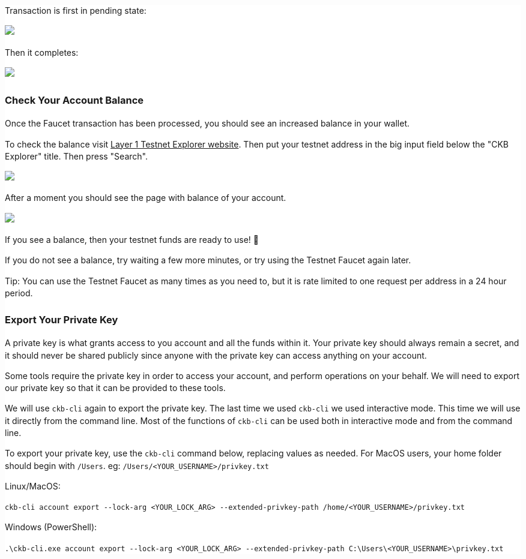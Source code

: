 Transaction is first in pending state:

![](https://raw.githubusercontent.com/Kuzirashi/gw-gitcoin-instruction/master/src/images/faucet-pending.png)

Then it completes:

![](https://raw.githubusercontent.com/Kuzirashi/gw-gitcoin-instruction/master/src/images/faucet-completed.png)

### Check Your Account Balance

Once the Faucet transaction has been processed, you should see an increased balance in your wallet.

To check the balance visit [Layer 1 Testnet Explorer website](https://explorer.nervos.org/aggron/). Then put your testnet address in the big input field below the "CKB Explorer" title. Then press "Search".

![](https://raw.githubusercontent.com/Kuzirashi/gw-gitcoin-instruction/master/src/images/explorer-enter-address.png)

After a moment you should see the page with balance of your account.

![](https://raw.githubusercontent.com/Kuzirashi/gw-gitcoin-instruction/master/src/images/explorer-address-balance.png)

If you see a balance, then your testnet funds are ready to use! 🍾

If you do not see a balance, try waiting a few more minutes, or try using the Testnet Faucet again later.

Tip: You can use the Testnet Faucet as many times as you need to, but it is rate limited to one request per address in a 24 hour period.

### Export Your Private Key

A private key is what grants access to you account and all the funds within it. Your private key should always remain a secret, and it should never be shared publicly since anyone with the private key can access anything on your account.

Some tools require the private key in order to access your account, and perform operations on your behalf. We will need to export our private key so that it can be provided to these tools.

We will use `ckb-cli` again to export the private key. The last time we used `ckb-cli` we used interactive mode. This time we will use it directly from the command line. Most of the functions of `ckb-cli` can be used both in interactive mode and from the command line.

To export your private key, use the `ckb-cli` command below, replacing values as needed. For MacOS users, your home folder should begin with `/Users`. eg: `/Users/<YOUR_USERNAME>/privkey.txt`

Linux/MacOS:

```
ckb-cli account export --lock-arg <YOUR_LOCK_ARG> --extended-privkey-path /home/<YOUR_USERNAME>/privkey.txt
```

Windows (PowerShell):

```
.\ckb-cli.exe account export --lock-arg <YOUR_LOCK_ARG> --extended-privkey-path C:\Users\<YOUR_USERNAME>\privkey.txt
```

